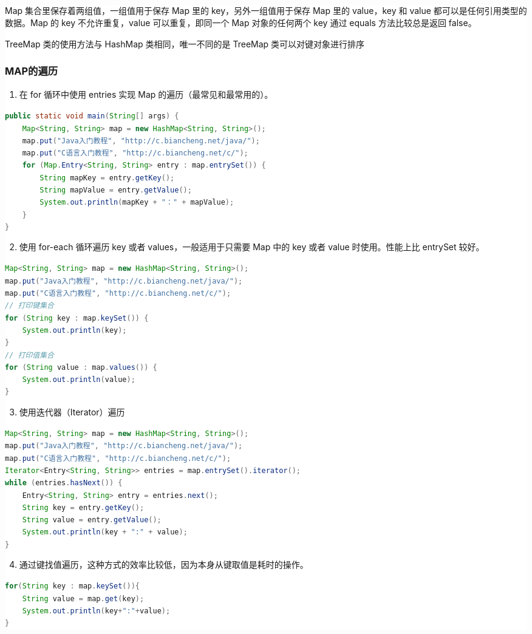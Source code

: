 Map 集合里保存着两组值，一组值用于保存 Map 里的 key，另外一组值用于保存 Map 里的 value，key 和 value 都可以是任何引用类型的数据。Map 的 key 不允许重复，value 可以重复，即同一个 Map 对象的任何两个 key 通过 equals 方法比较总是返回 false。

TreeMap 类的使用方法与 HashMap 类相同，唯一不同的是 TreeMap 类可以对键对象进行排序

### MAP的遍历

1. 在 for 循环中使用 entries 实现 Map 的遍历（最常见和最常用的）。

```java
public static void main(String[] args) {
    Map<String, String> map = new HashMap<String, String>();
    map.put("Java入门教程", "http://c.biancheng.net/java/");
    map.put("C语言入门教程", "http://c.biancheng.net/c/");
    for (Map.Entry<String, String> entry : map.entrySet()) {
        String mapKey = entry.getKey();
        String mapValue = entry.getValue();
        System.out.println(mapKey + "：" + mapValue);
    }
}
```

2. 使用 for-each 循环遍历 key 或者 values，一般适用于只需要 Map 中的 key 或者 value 时使用。性能上比 entrySet 较好。

```java
Map<String, String> map = new HashMap<String, String>();
map.put("Java入门教程", "http://c.biancheng.net/java/");
map.put("C语言入门教程", "http://c.biancheng.net/c/");
// 打印键集合
for (String key : map.keySet()) {
    System.out.println(key);
}
// 打印值集合
for (String value : map.values()) {
    System.out.println(value);
}
```

3. 使用迭代器（Iterator）遍历

```java
Map<String, String> map = new HashMap<String, String>();
map.put("Java入门教程", "http://c.biancheng.net/java/");
map.put("C语言入门教程", "http://c.biancheng.net/c/");
Iterator<Entry<String, String>> entries = map.entrySet().iterator();
while (entries.hasNext()) {
    Entry<String, String> entry = entries.next();
    String key = entry.getKey();
    String value = entry.getValue();
    System.out.println(key + ":" + value);
}
```

4. 通过键找值遍历，这种方式的效率比较低，因为本身从键取值是耗时的操作。

```java
for(String key : map.keySet()){
    String value = map.get(key);
    System.out.println(key+":"+value);
}
```
